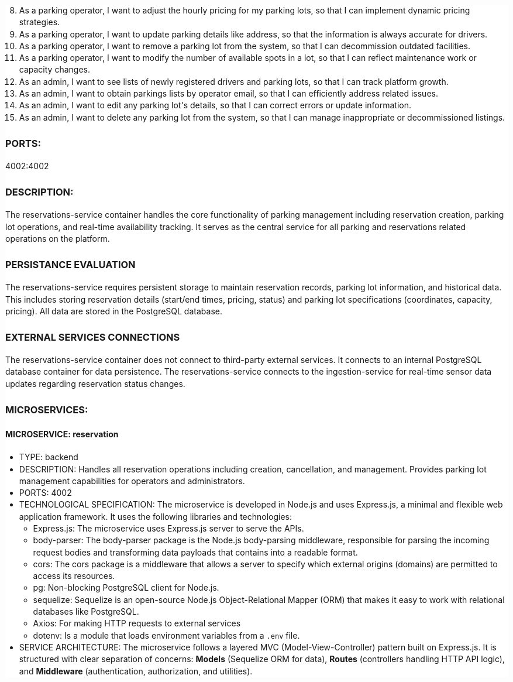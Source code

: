 8. As a parking operator, I want to adjust the hourly pricing for my parking lots, so that I can implement dynamic pricing strategies.
9. As a parking operator, I want to update parking details like address, so that the information is always accurate for drivers.
10. As a parking operator, I want to remove a parking lot from the system, so that I can decommission outdated facilities.
11. As a parking operator, I want to modify the number of available spots in a lot, so that I can reflect maintenance work or capacity changes.
12. As an admin, I want to see lists of newly registered drivers and parking lots, so that I can track platform growth.
13. As an admin, I want to obtain parkings lists by operator email, so that I can efficiently address related issues.
14. As an admin, I want to edit any parking lot's details, so that I can correct errors or update information.
15. As an admin, I want to delete any parking lot from the system, so that I can manage inappropriate or decommissioned listings.

### PORTS:
4002:4002

### DESCRIPTION:
The reservations-service container handles the core functionality of parking management including reservation creation, parking lot operations, and real-time availability tracking. It serves as the central service for all parking and reservations related operations on the platform.

### PERSISTANCE EVALUATION
The reservations-service requires persistent storage to maintain reservation records, parking lot information, and historical data. This includes storing reservation details (start/end times, pricing, status) and parking lot specifications (coordinates, capacity, pricing). All data are stored in the PostgreSQL database.

### EXTERNAL SERVICES CONNECTIONS
The reservations-service container does not connect to third-party external services. It connects to an internal PostgreSQL database container for data persistence. The reservations-service connects to the ingestion-service for real-time sensor data updates regarding reservation status changes.

### MICROSERVICES:

#### MICROSERVICE: reservation
- TYPE: backend
- DESCRIPTION: Handles all reservation operations including creation, cancellation, and management. Provides parking lot management capabilities for operators and administrators.
- PORTS: 4002
- TECHNOLOGICAL SPECIFICATION:
The microservice is developed in Node.js and uses Express.js, a minimal and flexible web application framework. It uses the following libraries and technologies:
    - Express.js: The microservice uses Express.js server to serve the APIs.
    - body-parser: The body-parser package is the Node.js body-parsing middleware, responsible for parsing the incoming request bodies and transforming data payloads that contains into a readable format.
    - cors: The cors package is a middleware that allows a server to specify which external origins (domains) are permitted to access its resources.
    - pg: Non-blocking PostgreSQL client for Node.js.
    - sequelize: Sequelize is an open-source Node.js Object-Relational Mapper (ORM) that makes it easy to work with relational databases like PostgreSQL.
	- Axios: For making HTTP requests to external services
	- dotenv: Is a module that loads environment variables from a `.env` file.
- SERVICE ARCHITECTURE:
The microservice follows a layered MVC (Model-View-Controller) pattern built on Express.js. It is structured with clear separation of concerns: **Models** (Sequelize ORM for data), **Routes** (controllers handling HTTP API logic), and **Middleware** (authentication, authorization, and utilities).
